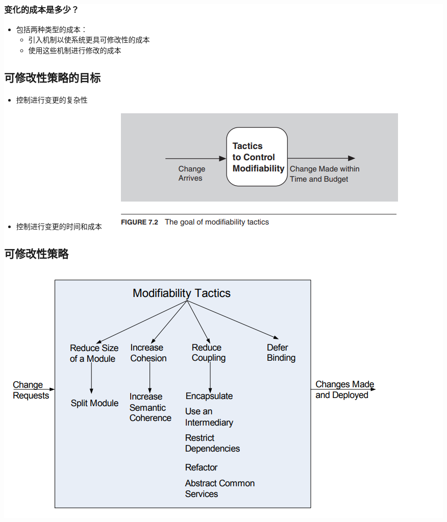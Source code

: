 ### 变化的成本是多少？

- 包括两种类型的成本：
  - 引入机制以使系统更具可修改性的成本
  - 使用这些机制进行修改的成本

## 可修改性策略的目标

- 控制进行变更的复杂性
- 控制进行变更的时间和成本
![Goal of modifiability tactics](images/Chapter7可修改性/image.png)

## 可修改性策略

![Modifiability Tactics](images/Chapter7可修改性/image-1.png)
